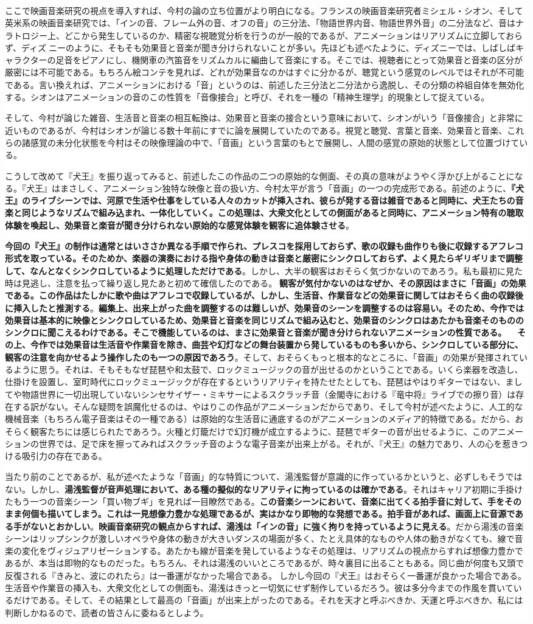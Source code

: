 

ここで映画⾳楽研究の視点を導⼊すれば、今村の論の⽴ち位置がより明⽩になる。フランスの映画⾳楽研究者ミシェル・シオン、そして英⽶系の映画⾳楽研究では、「インの⾳、フレーム外の⾳、オフの⾳」の三分法、「物語世界内⾳、物語世界外⾳」の⼆分法など、⾳はナラトロジー上、どこから発⽣しているのか、精密な視聴覚分析を⾏うのが⼀般的であるが、アニメーションはリアリズムに⽴脚しておらず、ディズ
ニーのように、そもそも効果⾳と⾳楽が聞き分けられないことが多い。先ほども述べたように、ディズニーでは、しばしばキャラクターの⾜⾳をピアノにし、機関⾞の汽笛⾳をリズムカルに編曲して⾳楽にする。そこでは、視聴者にとって効果⾳と⾳楽の区分が厳密には不可能である。もちろん絵コンテを⾒れば、どれが効果⾳なのかはすぐに分かるが、聴覚という感覚のレベルではそれが不可能である。⾔い換えれば、アニメーションにおける「⾳」というのは、前述した三分法と⼆分法から逸脱し、その分類の枠組⾃体を無効化する。シオンはアニメーションの⾳のこの性質を「⾳像接合」と呼び、それを⼀種の「精神⽣理学」的現象として捉えている。

そして、今村が論じた雑⾳、⽣活⾳と⾳楽の相互転換は、効果⾳と⾳楽の接合という意味において、シオンがいう「⾳像接合」と⾮常に近いものであるが、今村はシオンが論じる数⼗年前にすでに論を展開していたのである。視覚と聴覚、⾔葉と⾳楽、効果⾳と⾳楽、これらの諸感覚の未分化状態を今村はその映像理論の中で、「⾳画」という⾔葉のもとで展開し、⼈間の感覚の原始的状態として位置づけている。

こうして改めて『⽝王』を振り返ってみると、前述したこの作品の⼆つの原始的な側⾯、その真の意味がようやく浮かび上がることになる。『⽝王』はまさしく、アニメーション独特な映像と⾳の扱い⽅、今村太平が⾔う「⾳画」の⼀つの完成形である。前述のように、**『⽝王』のライブシーンでは、河原で⽣活や仕事をしている⼈々のカットが挿⼊され、彼らが発する⾳は雑⾳であると同時に、⽝王たちの⾳楽と同じようなリズムで組み込まれ、⼀体化していく。この処理は、⼤衆⽂化としての側⾯があると同時に、アニメーション特有の聴取体験を喚起し、効果⾳と楽⾳が聞き分けられない原始的な感覚体験を観客に追体験させる**。


**今回の『⽝王』の制作は通常とはいささか異なる⼿順で作られ、プレスコを採⽤しておらず、歌の収録も曲作りも後に収録するアフレコ形式を取っている。そのためか、楽器の演奏における指や⾝体の動きは⾳楽と厳密にシンクロしておらず、よく⾒たらギリギリまで調整して、なんとなくシンクロしているように処理しただけである**。しかし、⼤半の観客はおそらく気づかないのであろう。私も最初に⾒た時は⾒逃し、注意を払って繰り返し⾒たあと初めて確信したのである。
**観客が気付かないのはなぜか、その原因はまさに「⾳画」の効果である。この作品はたしかに歌や曲はアフレコで収録しているが、しかし、⽣活⾳、作業⾳などの効果⾳に関してはおそらく曲の収録後に挿⼊したと推測する**。**編集上、出来上がった曲を調整するのは難しいが、効果⾳のシーンを調整するのは容易い。そのため、今作では効果⾳は基本的に映像とシンクロしているため、効果⾳と⾳楽を同じリズムで組み込むと、効果⾳のシンクロはあたかも⾳楽そのもののシンクロに聞こえるわけである。そこで機能しているのは、まさに効果⾳と⾳楽が聞き分けられないアニメーションの性質である。**
　**その上、今作では効果⾳は⽣活⾳や作業⾳を除き、曲芸や幻灯などの舞台装置から発しているものも多いから、シンクロしている部分に、観客の注意を向かせるよう操作したのも⼀つの原因であろう**。そして、おそらくもっと根本的なところに、「⾳画」の効果が発揮されているように思う。それは、そもそもなぜ琵琶や和太⿎で、ロックミュージックの⾳が出せるのかということである。いくら楽器を改造し、仕掛けを設置し、室町時代にロックミュージックが存在するというリアリティを持たせたとしても、琵琶はやはりギターではない、ましてや物語世界に⼀切出現していないシンセサイザー・ミキサーによるスクラッチ⾳（⾦閣寺における『竜中将』ライブでの擦り⾳）は存在する訳がない。そんな疑問を誤魔化せるのは、やはりこの作品がアニメーションだからであり、そして今村が述べたように、⼈⼯的な機械⾳楽（もちろん電⼦⾳楽はその⼀種である）は原始的な⽣活⾳に通底するのがアニメーションのメディア的特徴である。だから、おそらく観客たちには感じられたであろう。⽕種と灯籠だけで幻灯機が成⽴するように、琵琶でギターの⾳が出せるように、このアニメーションの世界では、⾜で床を擦ってみればスクラッチ⾳のような電⼦⾳楽が出来上がる。それが、『⽝王』の魅⼒であり、⼈の⼼を惹きつける吸引⼒の存在である。

当たり前のことであるが、私が述べたような「⾳画」的な特質について、湯浅監督が意識的に作っているかというと、必ずしもそうではない。しかし、**湯浅監督が⾳声処理において、ある種の擬似的なリアリティに拘っているのは確かである**。それはキャリア初期に⼿掛けたもう⼀つの⾳楽シーン「買い物ブギ」を⾒れば⼀⽬瞭然である。**この⾳楽シーンにおいて、⾳楽に出てくる拍⼿⾳に対して、⼿をそのまま何個も描いてしまう。これは⼀⾒想像⼒豊かな処理であるが、実はかなり即物的な発想である。拍⼿⾳があれば、画⾯上に⾳源である⼿がないとおかしい**。**映画⾳楽研究の観点からすれば、湯浅は「インの⾳」に強く拘りを持っているように⾒える**。だから湯浅の⾳楽シーンはリップシンクが激しいオペラや⾝体の動きが⼤きいダンスの場⾯が多く、たとえ具体的なものや⼈体の動きがなくても、線で⾳楽の変化をヴィジュアリゼーションする。あたかも線が⾳楽を発しているようなその処理は、リアリズムの視点からすれば想像⼒豊かであるが、本当は即物的なものだった。もちろん、それは湯浅のいいところであるが、時々裏⽬に出ることもある。同じ曲が何度も⼜頭で反復される『きみと、波にのれたら』は⼀番運がなかった場合である。
しかし今回の『⽝王』はおそらく⼀番運が良かった場合である。⽣活⾳や作業⾳の挿⼊も、⼤衆⽂化としての側⾯も、湯浅はきっと⼀切気にせず制作しているだろう。彼は多分今までの作⾵を貫いているだけである。そして、その結果として最⾼の「⾳画」が出来上がったのである。それを天才と呼ぶべきか、天運と呼ぶべきか、私には判断しかねるので、読者の皆さんに委ねるとしよう。
